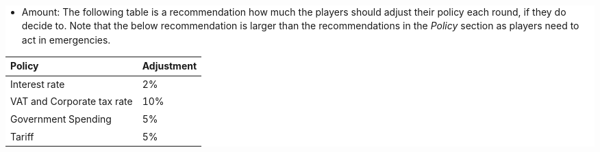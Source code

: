 * Amount: The following table is a recommendation how much the players should adjust their policy each round, if they do decide to. Note that the below recommendation is larger than the recommendations in the *Policy* section as players need to act in emergencies.

| Policy | Adjustment |
| :---- | :---- |
| Interest rate | 2% |
| VAT and Corporate tax rate | 10% |
| Government Spending | 5% |
| Tariff | 5% |

